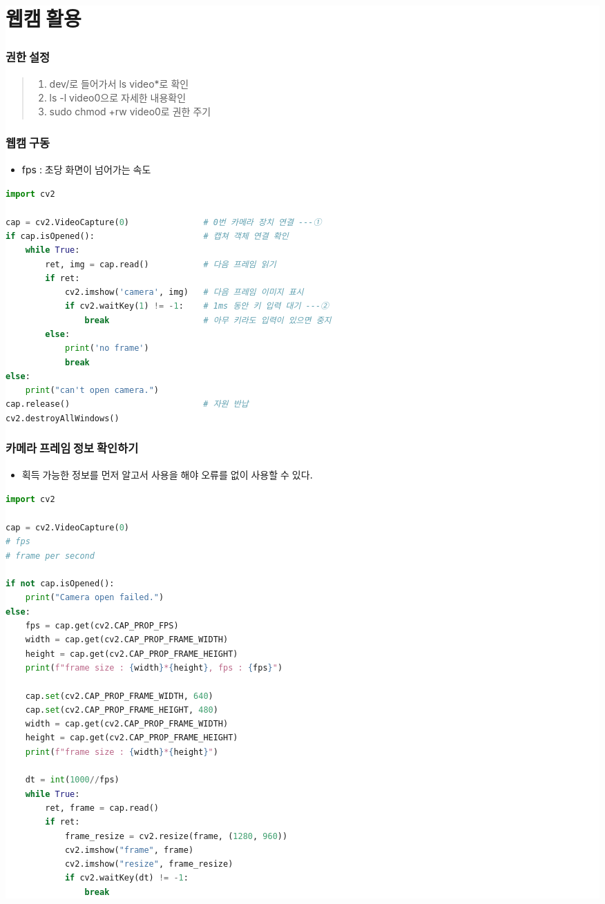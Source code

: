 # 웹캠 활용

### 권한 설정
> 1. dev/로 들어가서 ls video*로 확인
> 2. ls -l video0으로 자세한 내용확인
> 3. sudo chmod +rw video0로 권한 주기

### 웹캠 구동
* fps : 초당 화면이 넘어가는 속도

```python
import cv2

cap = cv2.VideoCapture(0)               # 0번 카메라 장치 연결 ---①
if cap.isOpened():                      # 캡쳐 객체 연결 확인
    while True:
        ret, img = cap.read()           # 다음 프레임 읽기
        if ret:
            cv2.imshow('camera', img)   # 다음 프레임 이미지 표시
            if cv2.waitKey(1) != -1:    # 1ms 동안 키 입력 대기 ---②
                break                   # 아무 키라도 입력이 있으면 중지
        else:
            print('no frame')
            break
else:
    print("can't open camera.")
cap.release()                           # 자원 반납
cv2.destroyAllWindows()
```

### 카메라 프레임 정보 확인하기
* 획득 가능한 정보를 먼저 알고서 사용을 해야 오류를 없이 사용할 수 있다.

```python
import cv2

cap = cv2.VideoCapture(0)
# fps
# frame per second

if not cap.isOpened():
    print("Camera open failed.")
else:
    fps = cap.get(cv2.CAP_PROP_FPS)
    width = cap.get(cv2.CAP_PROP_FRAME_WIDTH)
    height = cap.get(cv2.CAP_PROP_FRAME_HEIGHT)
    print(f"frame size : {width}*{height}, fps : {fps}")
    
    cap.set(cv2.CAP_PROP_FRAME_WIDTH, 640)
    cap.set(cv2.CAP_PROP_FRAME_HEIGHT, 480)
    width = cap.get(cv2.CAP_PROP_FRAME_WIDTH)
    height = cap.get(cv2.CAP_PROP_FRAME_HEIGHT)
    print(f"frame size : {width}*{height}")

    dt = int(1000//fps)
    while True:
        ret, frame = cap.read()
        if ret:
            frame_resize = cv2.resize(frame, (1280, 960))
            cv2.imshow("frame", frame)
            cv2.imshow("resize", frame_resize)
            if cv2.waitKey(dt) != -1:
                break
```